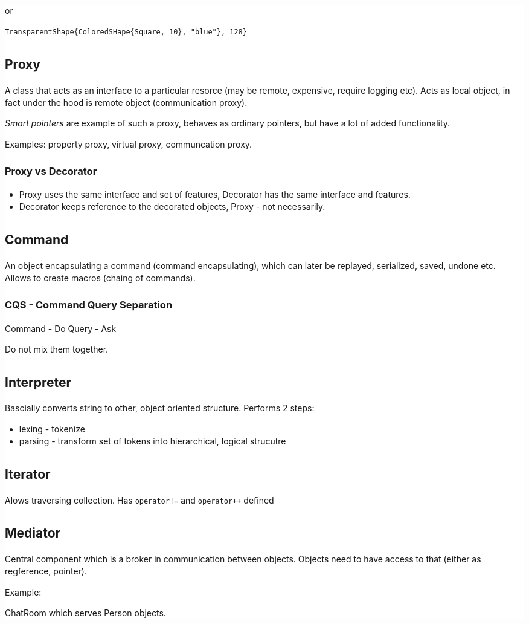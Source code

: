 or 

	TransparentShape{ColoredSHape{Square, 10}, "blue"}, 128}

## Proxy 

A class that acts as an interface to a particular resorce (may be remote, expensive, require logging etc). 
Acts as local object, in fact under the hood is remote object (communication proxy). 

*Smart pointers* are example of such a proxy, behaves as ordinary pointers, but have a lot of added functionality.

Examples: property proxy, virtual proxy, communcation proxy.

### Proxy vs Decorator 

- Proxy uses the same interface and set of features, Decorator has the same interface and features.
- Decorator keeps reference to the decorated objects, Proxy - not necessarily.

## Command 

An object encapsulating a command (command encapsulating), which can later be replayed, serialized, saved, undone etc.
Allows to create macros (chaing of commands).

### CQS - Command Query Separation
Command - Do
Query - Ask 

Do not mix them together.

## Interpreter 

Bascially converts string to other, object oriented structure.
Performs 2 steps: 
- lexing - tokenize 
- parsing - transform set of tokens into hierarchical, logical strucutre

## Iterator 

Alows traversing collection.
Has `operator!=` and `operator++` defined

## Mediator

Central component which is a broker in communication between objects.
Objects need to have access to that (either as regference, pointer).

Example:

ChatRoom which serves Person objects.
